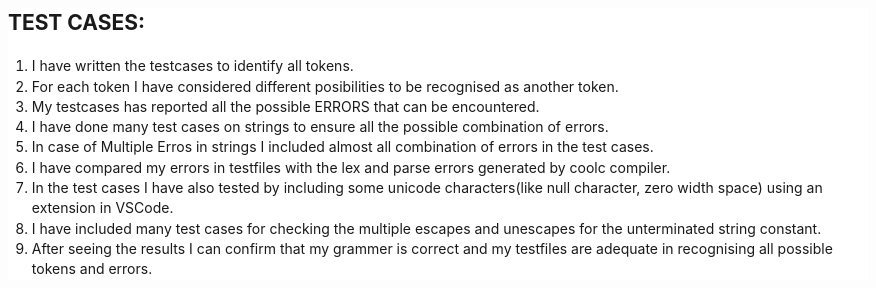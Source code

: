 ## TEST CASES: ## 
1. I have written the testcases to identify all tokens.
2. For each token I have considered different posibilities to be recognised as another token.
3. My testcases has reported all the possible ERRORS that can be encountered.
4. I have done many test cases on strings to ensure all the possible combination of errors.
5. In case of Multiple Erros in strings I included almost all combination of errors in the test cases.
6. I have compared my errors in testfiles with the lex and parse errors generated by coolc compiler.
7. In the test cases I have also tested by including some unicode characters(like null character, zero width space) using an extension in VSCode.
8. I have included many test cases for checking the multiple escapes and unescapes for the unterminated string constant. 
9. After seeing the results I can confirm that my grammer is correct and my testfiles are adequate in recognising all possible tokens and errors.